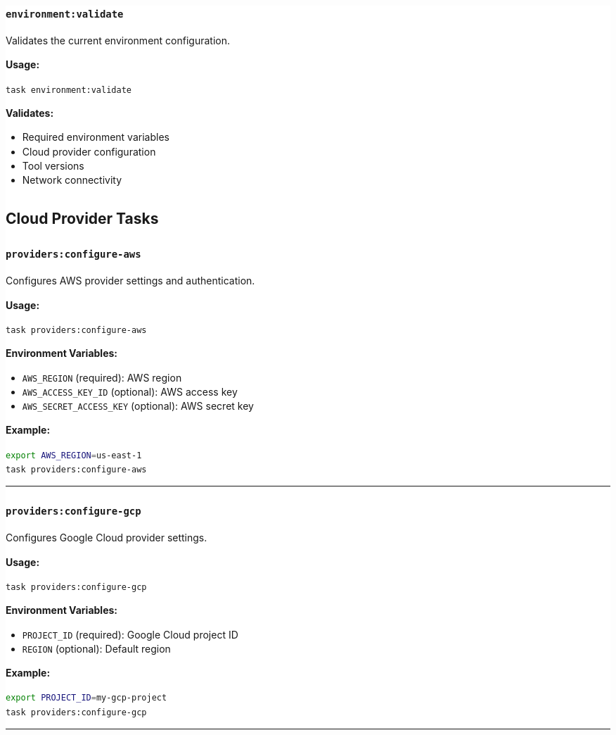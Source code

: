 
### `environment:validate`
Validates the current environment configuration.

**Usage:**
```bash
task environment:validate
```

**Validates:**
- Required environment variables
- Cloud provider configuration
- Tool versions
- Network connectivity

## Cloud Provider Tasks

### `providers:configure-aws`
Configures AWS provider settings and authentication.

**Usage:**
```bash
task providers:configure-aws
```

**Environment Variables:**
- `AWS_REGION` (required): AWS region
- `AWS_ACCESS_KEY_ID` (optional): AWS access key
- `AWS_SECRET_ACCESS_KEY` (optional): AWS secret key

**Example:**
```bash
export AWS_REGION=us-east-1
task providers:configure-aws
```

---

### `providers:configure-gcp`
Configures Google Cloud provider settings.

**Usage:**
```bash
task providers:configure-gcp
```

**Environment Variables:**
- `PROJECT_ID` (required): Google Cloud project ID
- `REGION` (optional): Default region

**Example:**
```bash
export PROJECT_ID=my-gcp-project
task providers:configure-gcp
```

---